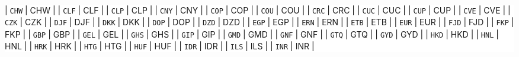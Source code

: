 | `CHW` | CHW   |
| `CLF` | CLF   |
| `CLP` | CLP   |
| `CNY` | CNY   |
| `COP` | COP   |
| `COU` | COU   |
| `CRC` | CRC   |
| `CUC` | CUC   |
| `CUP` | CUP   |
| `CVE` | CVE   |
| `CZK` | CZK   |
| `DJF` | DJF   |
| `DKK` | DKK   |
| `DOP` | DOP   |
| `DZD` | DZD   |
| `EGP` | EGP   |
| `ERN` | ERN   |
| `ETB` | ETB   |
| `EUR` | EUR   |
| `FJD` | FJD   |
| `FKP` | FKP   |
| `GBP` | GBP   |
| `GEL` | GEL   |
| `GHS` | GHS   |
| `GIP` | GIP   |
| `GMD` | GMD   |
| `GNF` | GNF   |
| `GTQ` | GTQ   |
| `GYD` | GYD   |
| `HKD` | HKD   |
| `HNL` | HNL   |
| `HRK` | HRK   |
| `HTG` | HTG   |
| `HUF` | HUF   |
| `IDR` | IDR   |
| `ILS` | ILS   |
| `INR` | INR   |